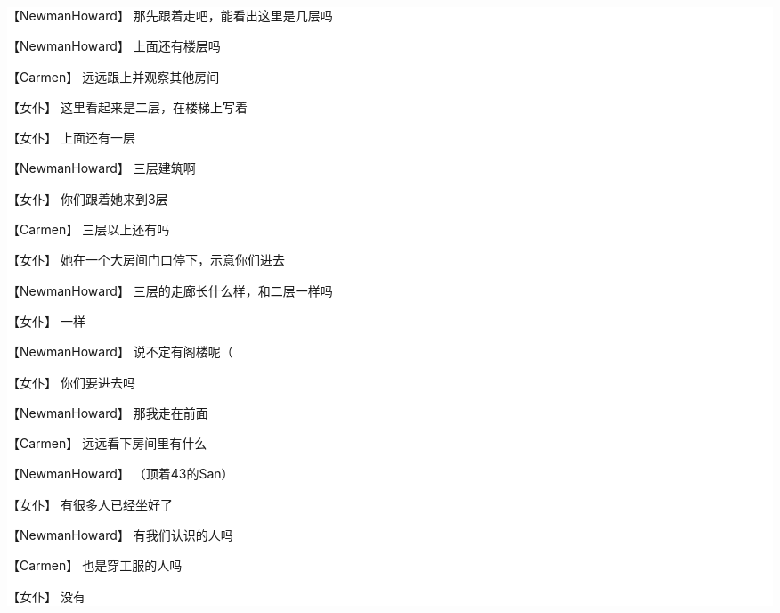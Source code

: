 【NewmanHoward】
那先跟着走吧，能看出这里是几层吗

【NewmanHoward】
上面还有楼层吗

【Carmen】
远远跟上并观察其他房间

【女仆】
这里看起来是二层，在楼梯上写着

【女仆】
上面还有一层

【NewmanHoward】
三层建筑啊

【女仆】
你们跟着她来到3层

【Carmen】
三层以上还有吗

【女仆】
她在一个大房间门口停下，示意你们进去

【NewmanHoward】
三层的走廊长什么样，和二层一样吗

【女仆】
一样

【NewmanHoward】
说不定有阁楼呢（

【女仆】
你们要进去吗

【NewmanHoward】
那我走在前面

【Carmen】
远远看下房间里有什么

【NewmanHoward】
（顶着43的San）

【女仆】
有很多人已经坐好了

【NewmanHoward】
有我们认识的人吗

【Carmen】
也是穿工服的人吗

【女仆】
没有
